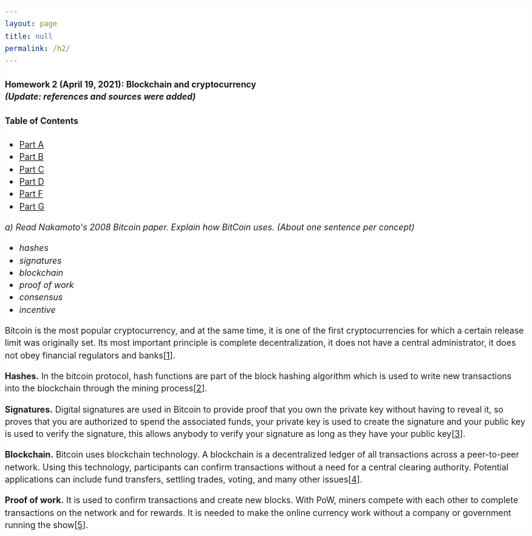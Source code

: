 ```yaml
---
layout: page
title: null
permalink: /h2/
---
```

#### Homework 2 (April 19, 2021): Blockchain and cryptocurrency<br/> *(Update: references and sources were added)* <a name="base">

#### Table of Contents

- [Part A](#part1)
- [Part B](#part2)
- [Part C](#part3)
- [Part D](#part4)
- [Part F](#part5)
- [Part G](#part6)

*a) <a name="part1"></a>Read Nakamoto's 2008 Bitcoin paper. Explain how BitCoin uses. (About one sentence per concept)*
- *hashes*
- *signatures*
- *blockchain*
- *proof of work*
- *consensus*
- *incentive*

Bitcoin is the most popular cryptocurrency, and at the same time, it is one of the first cryptocurrencies for which a certain release limit was originally set. Its most important principle is complete decentralization, it does not have a central administrator, it does not obey financial regulators and banks[[1](https://www.investopedia.com/articles/investing/031416/bitcoin-vs-ethereum-driven-different-purposes.asp)].

**Hashes.** In the bitcoin protocol, hash functions are part of the block hashing algorithm which is used to write new transactions into the blockchain through the mining process[[2](https://www.coindesk.com/bitcoin-hash-functions-explained)].

**Signatures.** Digital signatures are used in Bitcoin to provide proof that you own the private key without having to reveal it, so proves that you are authorized to spend the associated funds, your private key is used to create the signature and your public key is used to verify the signature, this allows anybody to verify your signature as long as they have your public key[[3](https://bisontrails.co/digital-signatures/)].

**Blockchain.** Bitcoin uses blockchain technology. A blockchain is a decentralized ledger of all transactions across a peer-to-peer network. Using this technology, participants can confirm transactions without a need for a central clearing authority. Potential applications can include fund transfers, settling trades, voting, and many other issues[[4](https://www.investopedia.com/terms/b/blockchain.asp)].

**Proof of work.** It is used to confirm transactions and create new blocks. With PoW, miners compete with each other to complete transactions on the network and for rewards. It is needed to make the online currency work without a company or government running the show[[5](https://cointelegraph.com/explained/proof-of-work-explained)].  
